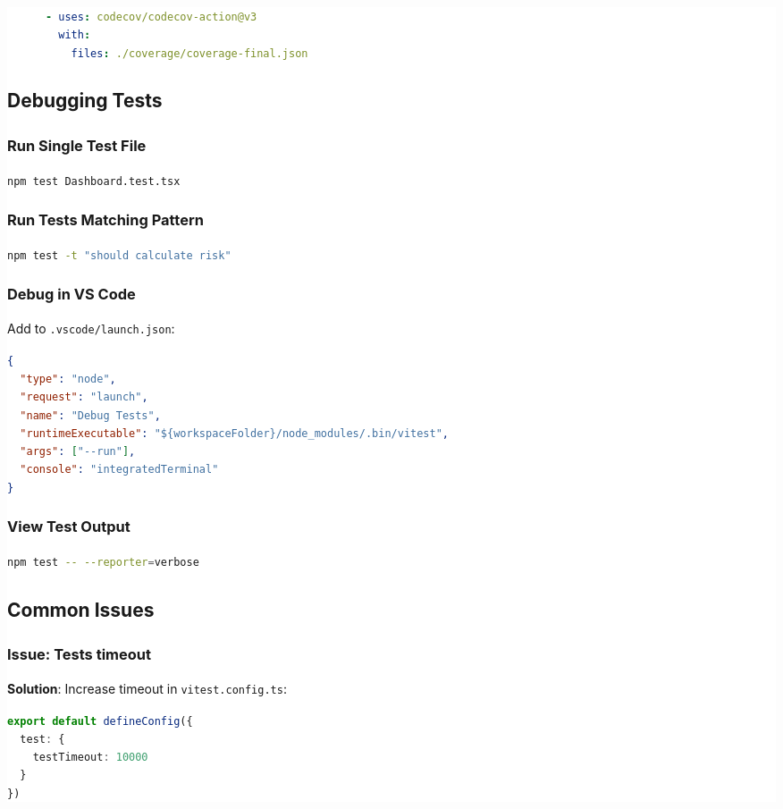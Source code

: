 ```yaml
      - uses: codecov/codecov-action@v3
        with:
          files: ./coverage/coverage-final.json
```

## Debugging Tests

### Run Single Test File

```bash
npm test Dashboard.test.tsx
```

### Run Tests Matching Pattern

```bash
npm test -t "should calculate risk"
```

### Debug in VS Code

Add to `.vscode/launch.json`:

```json
{
  "type": "node",
  "request": "launch",
  "name": "Debug Tests",
  "runtimeExecutable": "${workspaceFolder}/node_modules/.bin/vitest",
  "args": ["--run"],
  "console": "integratedTerminal"
}
```

### View Test Output

```bash
npm test -- --reporter=verbose
```

## Common Issues

### Issue: Tests timeout

**Solution**: Increase timeout in `vitest.config.ts`:

```typescript
export default defineConfig({
  test: {
    testTimeout: 10000
  }
})
```
